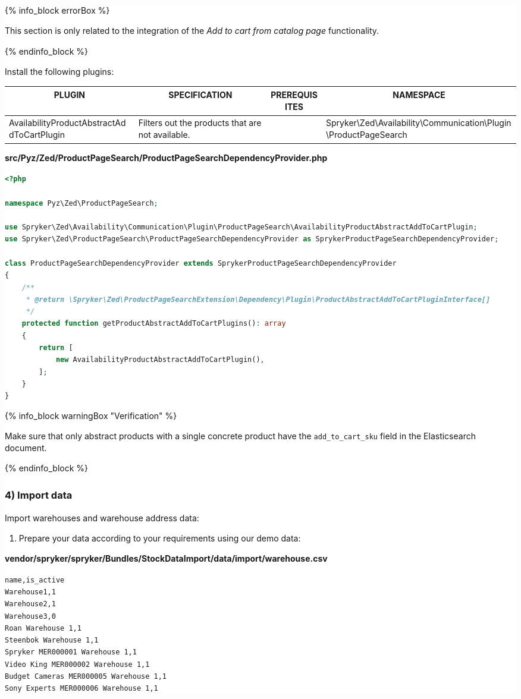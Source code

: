 {% info_block errorBox %}

This section is only related to the integration of the *Add to cart from catalog page* functionality.

{% endinfo_block %}


Install the following plugins:

| PLUGIN | SPECIFICATION | PREREQUISITES | NAMESPACE |
| --- | --- | --- | --- |
| AvailabilityProductAbstractAddToCartPlugin | Filters out the products that are not available. |  | Spryker\Zed\Availability\Communication\Plugin\ProductPageSearch |


**src/Pyz/Zed/ProductPageSearch/ProductPageSearchDependencyProvider.php**
```php
<?php

namespace Pyz\Zed\ProductPageSearch;

use Spryker\Zed\Availability\Communication\Plugin\ProductPageSearch\AvailabilityProductAbstractAddToCartPlugin;
use Spryker\Zed\ProductPageSearch\ProductPageSearchDependencyProvider as SprykerProductPageSearchDependencyProvider;

class ProductPageSearchDependencyProvider extends SprykerProductPageSearchDependencyProvider
{
    /**
     * @return \Spryker\Zed\ProductPageSearchExtension\Dependency\Plugin\ProductAbstractAddToCartPluginInterface[]
     */
    protected function getProductAbstractAddToCartPlugins(): array
    {
        return [
            new AvailabilityProductAbstractAddToCartPlugin(),
        ];
    }
}
```

{% info_block warningBox "Verification" %}

Make sure that only abstract products with a single concrete product have the `add_to_cart_sku` field in the Elasticsearch document.

{% endinfo_block %}

### 4) Import data

Import warehouses and warehouse address data:

1.  Prepare your data according to your requirements using our demo data:

**vendor/spryker/spryker/Bundles/StockDataImport/data/import/warehouse.csv**

```csv
name,is_active
Warehouse1,1
Warehouse2,1
Warehouse3,0
Roan Warehouse 1,1
Steenbok Warehouse 1,1
Spryker MER000001 Warehouse 1,1
Video King MER000002 Warehouse 1,1
Budget Cameras MER000005 Warehouse 1,1
Sony Experts MER000006 Warehouse 1,1
```
